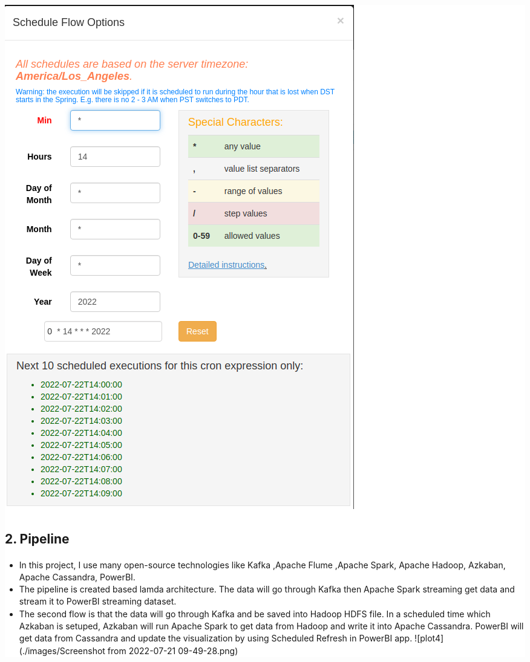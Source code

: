 ![plot3](./images/image_2022_07_22T06_57_56_709Z.png)  





## <a name="Pipeline">2. Pipeline</a>
- In this project, I use many open-source technologies like Kafka ,Apache Flume ,Apache Spark, Apache Hadoop, Azkaban, Apache Cassandra, PowerBI.  
- The pipeline is created based lamda architecture. The data will go through Kafka then Apache Spark streaming get data and stream it to PowerBI streaming dataset.  
- The second flow is that the data will go through Kafka and be saved into Hadoop HDFS file. In a scheduled time which Azkaban is setuped, Azkaban will run Apache Spark to get data from Hadoop and write it into Apache Cassandra. PowerBI will get data from Cassandra and update the visualization by using Scheduled Refresh in PowerBI app.
![plot4](./images/Screenshot from 2022-07-21 09-49-28.png)  
